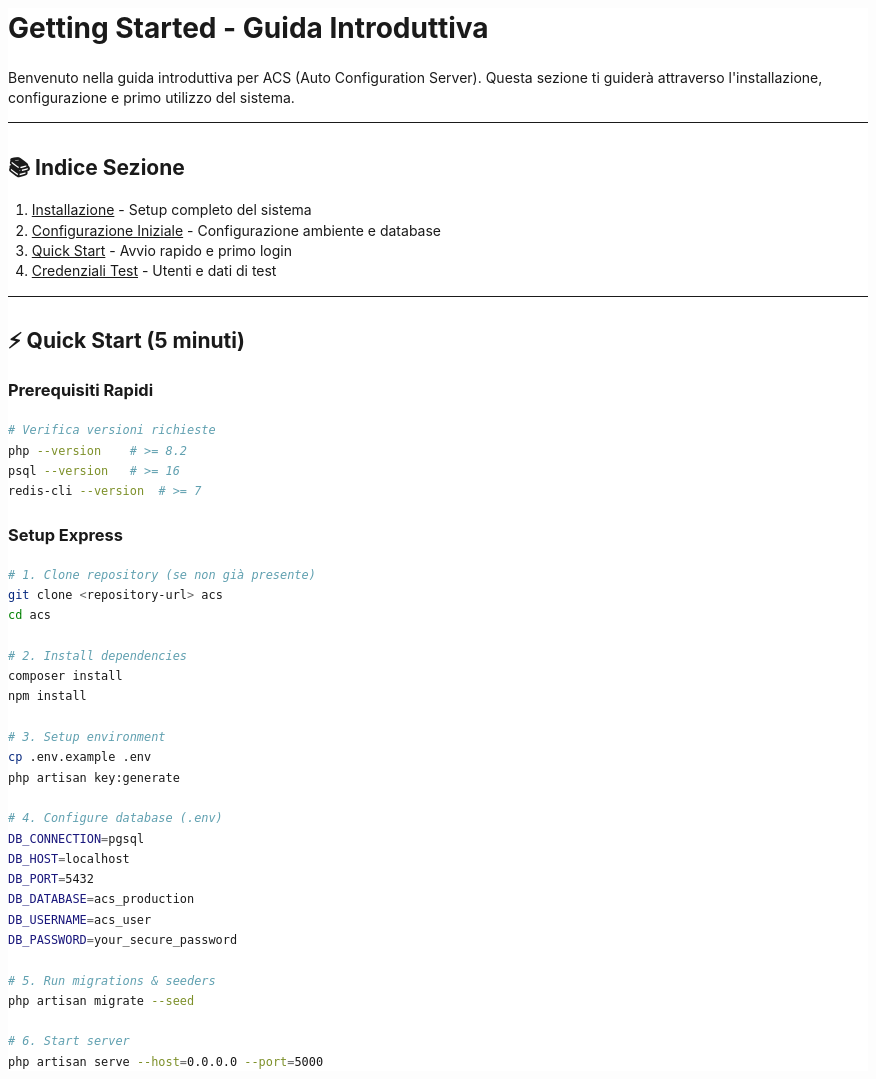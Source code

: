 # Getting Started - Guida Introduttiva

Benvenuto nella guida introduttiva per ACS (Auto Configuration Server). Questa sezione ti guiderà attraverso l'installazione, configurazione e primo utilizzo del sistema.

---

## 📚 Indice Sezione

1. [Installazione](installation.md) - Setup completo del sistema
2. [Configurazione Iniziale](configuration.md) - Configurazione ambiente e database
3. [Quick Start](quick-start.md) - Avvio rapido e primo login
4. [Credenziali Test](test-credentials.md) - Utenti e dati di test

---

## ⚡ Quick Start (5 minuti)

### Prerequisiti Rapidi
```bash
# Verifica versioni richieste
php --version    # >= 8.2
psql --version   # >= 16
redis-cli --version  # >= 7
```

### Setup Express
```bash
# 1. Clone repository (se non già presente)
git clone <repository-url> acs
cd acs

# 2. Install dependencies
composer install
npm install

# 3. Setup environment
cp .env.example .env
php artisan key:generate

# 4. Configure database (.env)
DB_CONNECTION=pgsql
DB_HOST=localhost
DB_PORT=5432
DB_DATABASE=acs_production
DB_USERNAME=acs_user
DB_PASSWORD=your_secure_password

# 5. Run migrations & seeders
php artisan migrate --seed

# 6. Start server
php artisan serve --host=0.0.0.0 --port=5000
```
